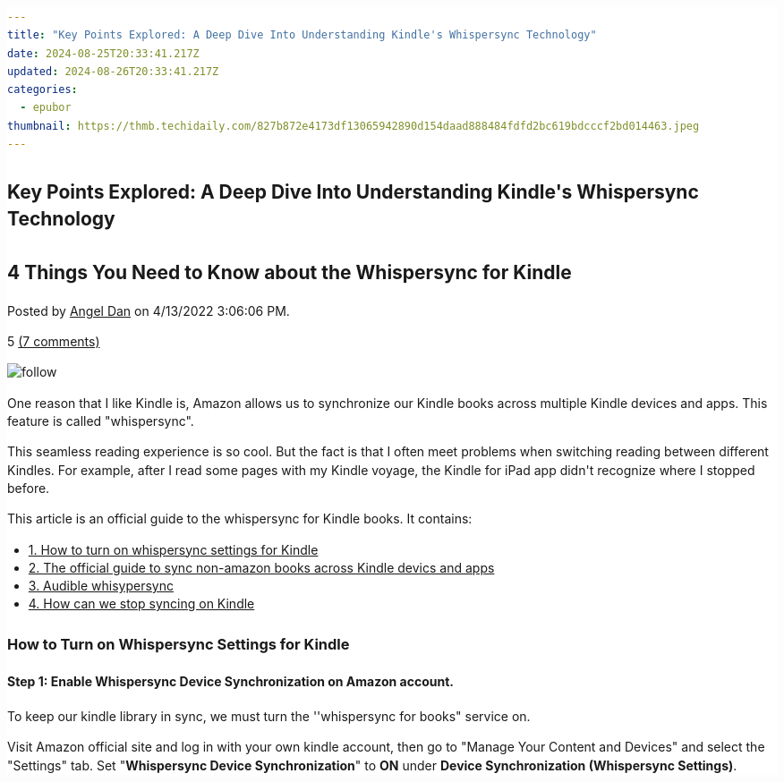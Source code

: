 ```yaml
---
title: "Key Points Explored: A Deep Dive Into Understanding Kindle's Whispersync Technology"
date: 2024-08-25T20:33:41.217Z
updated: 2024-08-26T20:33:41.217Z
categories:
  - epubor
thumbnail: https://thmb.techidaily.com/827b872e4173df13065942890d154daad888484fdfd2bc619bdcccf2bd014463.jpeg
---
```


## Key Points Explored: A Deep Dive Into Understanding Kindle's Whispersync Technology

## 4 Things You Need to Know about the Whispersync for Kindle

Posted by [Angel Dan](http://www.epubor.com/mailto:epubor.muzhi1989@gmail.com) on 4/13/2022 3:06:06 PM.

5 [(7 comments)](http://www.epubor.com/#comment-area) 



![follow](http://www.epubor.com/images/follow.png)

One reason that I like Kindle is, Amazon allows us to synchronize our Kindle books across multiple Kindle devices and apps. This feature is called "whispersync".

This seamless reading experience is so cool. But the fact is that I often meet problems when switching reading between different Kindles. For example, after I read some pages with my Kindle voyage, the Kindle for iPad app didn't recognize where I stopped before.

This article is an official guide to the whispersync for Kindle books. It contains: 

* [1\. How to turn on whispersync settings for Kindle](https://tools.techidaily.com/epubor/products/)
* [2\. The official guide to sync non-amazon books across Kindle devics and apps](https://tools.techidaily.com/epubor/products/)
* [3\. Audible whisypersync](https://tools.techidaily.com/epubor/products/)
* [4\. How can we stop syncing on Kindle](https://tools.techidaily.com/epubor/products/)

### How to Turn on Whispersync Settings for Kindle

#### Step 1: Enable Whispersync Device Synchronization on Amazon account.

To keep our kindle library in sync, we must turn the ''whispersync for books" service on.

Visit Amazon official site and log in with your own kindle account, then go to "Manage Your Content and Devices" and select the "Settings" tab. Set "**Whispersync Device Synchronization**" to **ON** under **Device Synchronization (Whispersync Settings)**.
